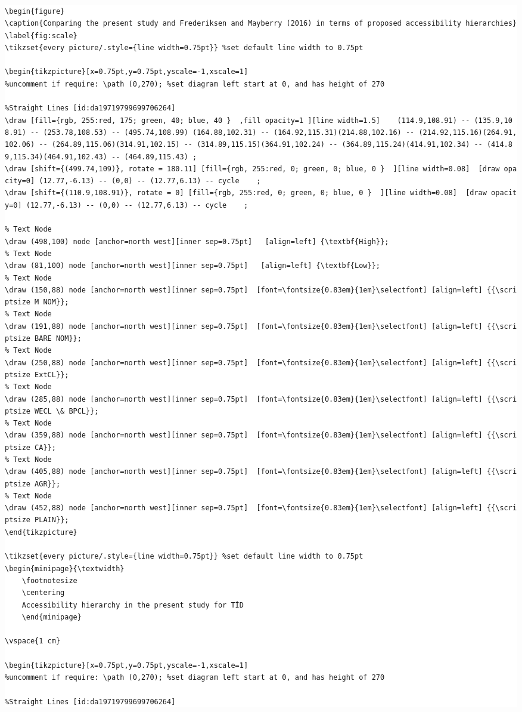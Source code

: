 [^3]: As in other sign languages, in TİD, the lexical meaning of signs has an effect on the morphological grouping. For instance, usually (di)transitive agreement verbs denote some sort of physical or metaphorical transfer of an object or abstract notion [@meir1999]. As for plain verbs, both phonology of a sign and its semantics have an effect on morphology. For instance, \textsc{eat} in TİD is signed nearby the mouth and since it needs to remain in that phonological location, it is not suitable for agreement and thus it is regarded as a plain verb. Likewise the experiencer verb \textsc{love} is signed on the torso and as such it does not take part in agreement. These generalizations noted we should also be cautious in labelling a verb as categorially one type or the other. For instance, some intransitive plain verbs like \textsc{fall} or \textsc{jump} in TİD may display spatial person agreement with the single argument in the clause [@gokgoz2020]. See @lourenço2018 also for a similar discussion in Brazilian Sign Language.}.

```{=tex}
\begin{figure}
\caption{Comparing the present study and Frederiksen and Mayberry (2016) in terms of proposed accessibility hierarchies}
\label{fig:scale}
\tikzset{every picture/.style={line width=0.75pt}} %set default line width to 0.75pt        

\begin{tikzpicture}[x=0.75pt,y=0.75pt,yscale=-1,xscale=1]
%uncomment if require: \path (0,270); %set diagram left start at 0, and has height of 270

%Straight Lines [id:da19719799699706264] 
\draw [fill={rgb, 255:red, 175; green, 40; blue, 40 }  ,fill opacity=1 ][line width=1.5]    (114.9,108.91) -- (135.9,108.91) -- (253.78,108.53) -- (495.74,108.99) (164.88,102.31) -- (164.92,115.31)(214.88,102.16) -- (214.92,115.16)(264.91,102.06) -- (264.89,115.06)(314.91,102.15) -- (314.89,115.15)(364.91,102.24) -- (364.89,115.24)(414.91,102.34) -- (414.89,115.34)(464.91,102.43) -- (464.89,115.43) ;
\draw [shift={(499.74,109)}, rotate = 180.11] [fill={rgb, 255:red, 0; green, 0; blue, 0 }  ][line width=0.08]  [draw opacity=0] (12.77,-6.13) -- (0,0) -- (12.77,6.13) -- cycle    ;
\draw [shift={(110.9,108.91)}, rotate = 0] [fill={rgb, 255:red, 0; green, 0; blue, 0 }  ][line width=0.08]  [draw opacity=0] (12.77,-6.13) -- (0,0) -- (12.77,6.13) -- cycle    ;

% Text Node
\draw (498,100) node [anchor=north west][inner sep=0.75pt]   [align=left] {\textbf{High}};
% Text Node
\draw (81,100) node [anchor=north west][inner sep=0.75pt]   [align=left] {\textbf{Low}};
% Text Node
\draw (150,88) node [anchor=north west][inner sep=0.75pt]  [font=\fontsize{0.83em}{1em}\selectfont] [align=left] {{\scriptsize M NOM}};
% Text Node
\draw (191,88) node [anchor=north west][inner sep=0.75pt]  [font=\fontsize{0.83em}{1em}\selectfont] [align=left] {{\scriptsize BARE NOM}};
% Text Node
\draw (250,88) node [anchor=north west][inner sep=0.75pt]  [font=\fontsize{0.83em}{1em}\selectfont] [align=left] {{\scriptsize ExtCL}};
% Text Node
\draw (285,88) node [anchor=north west][inner sep=0.75pt]  [font=\fontsize{0.83em}{1em}\selectfont] [align=left] {{\scriptsize WECL \& BPCL}};
% Text Node
\draw (359,88) node [anchor=north west][inner sep=0.75pt]  [font=\fontsize{0.83em}{1em}\selectfont] [align=left] {{\scriptsize CA}};
% Text Node
\draw (405,88) node [anchor=north west][inner sep=0.75pt]  [font=\fontsize{0.83em}{1em}\selectfont] [align=left] {{\scriptsize AGR}};
% Text Node
\draw (452,88) node [anchor=north west][inner sep=0.75pt]  [font=\fontsize{0.83em}{1em}\selectfont] [align=left] {{\scriptsize PLAIN}};
\end{tikzpicture}

\tikzset{every picture/.style={line width=0.75pt}} %set default line width to 0.75pt        
\begin{minipage}{\textwidth}
    \footnotesize
    \centering
    Accessibility hierarchy in the present study for TİD
    \end{minipage}

\vspace{1 cm}

\begin{tikzpicture}[x=0.75pt,y=0.75pt,yscale=-1,xscale=1]
%uncomment if require: \path (0,270); %set diagram left start at 0, and has height of 270

%Straight Lines [id:da19719799699706264] 
```

[^1]: As discussed before, an HCL is transitive in nature and depicts the handling action performed by ananimate agent. This is why most research tend to consider HCLs as an extension to constructed action [@dudis2004; @cormier2013].
[^2]: We ran another model where we used the Nativeness predictor with 3 levels 0-3:Native, 4-7:Late1, and 7-above:Late2. However, our model did not converge properly and the credible intervals were very wide spread, yielding the results uninformative. We provide the model results as a plot in \ref{section:d}.
